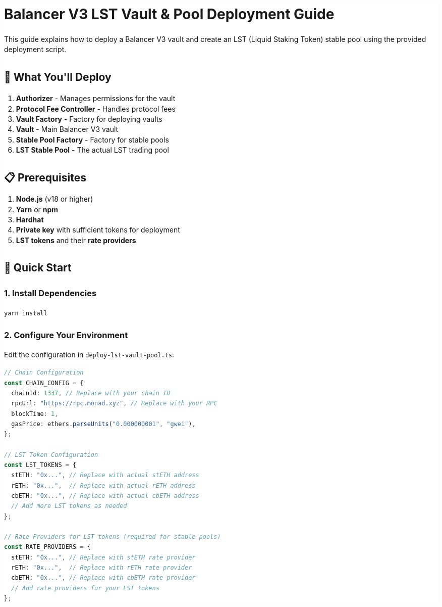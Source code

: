 # Balancer V3 LST Vault & Pool Deployment Guide

This guide explains how to deploy a Balancer V3 vault and create an LST (Liquid Staking Token) stable pool using the provided deployment script.

## 🎯 What You'll Deploy

1. **Authorizer** - Manages permissions for the vault
2. **Protocol Fee Controller** - Handles protocol fees
3. **Vault Factory** - Factory for deploying vaults
4. **Vault** - Main Balancer V3 vault
5. **Stable Pool Factory** - Factory for stable pools
6. **LST Stable Pool** - The actual LST trading pool

## 📋 Prerequisites

1. **Node.js** (v18 or higher)
2. **Yarn** or **npm**
3. **Hardhat**
4. **Private key** with sufficient tokens for deployment
5. **LST tokens** and their **rate providers**

## 🚀 Quick Start

### 1. Install Dependencies

```bash
yarn install
```

### 2. Configure Your Environment

Edit the configuration in `deploy-lst-vault-pool.ts`:

```typescript
// Chain Configuration
const CHAIN_CONFIG = {
  chainId: 1337, // Replace with your chain ID
  rpcUrl: "https://rpc.monad.xyz", // Replace with your RPC
  blockTime: 1,
  gasPrice: ethers.parseUnits("0.000000001", "gwei"),
};

// LST Token Configuration
const LST_TOKENS = {
  stETH: "0x...", // Replace with actual stETH address
  rETH: "0x...",  // Replace with actual rETH address
  cbETH: "0x...", // Replace with actual cbETH address
  // Add more LST tokens as needed
};

// Rate Providers for LST tokens (required for stable pools)
const RATE_PROVIDERS = {
  stETH: "0x...", // Replace with stETH rate provider
  rETH: "0x...",  // Replace with rETH rate provider
  cbETH: "0x...", // Replace with cbETH rate provider
  // Add rate providers for your LST tokens
};
```
